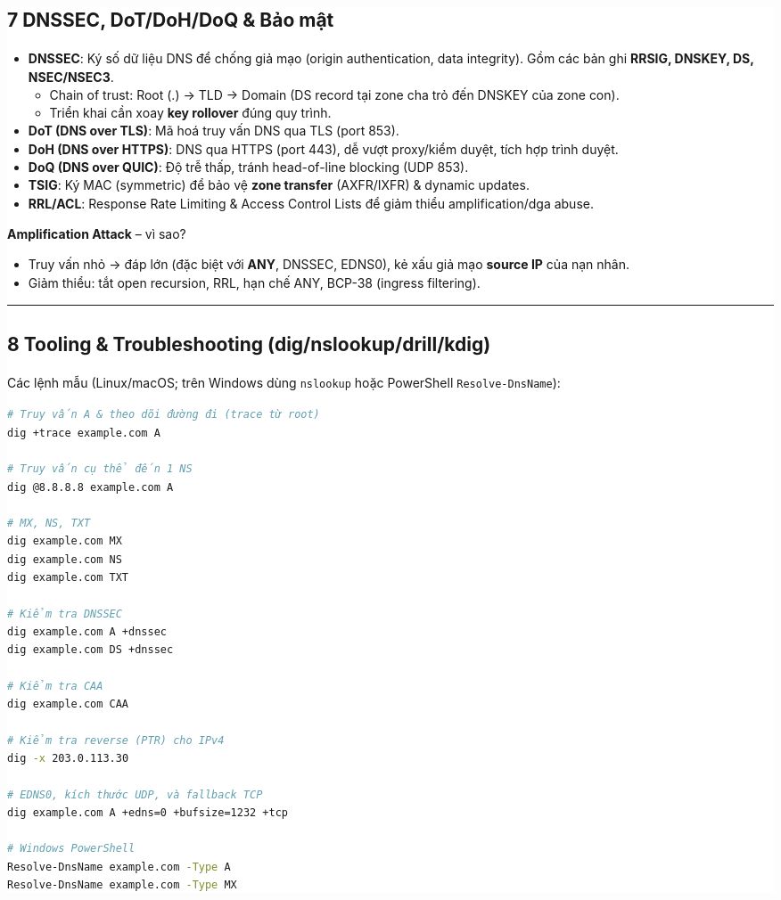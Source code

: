 
## 7 DNSSEC, DoT/DoH/DoQ & Bảo mật
- **DNSSEC**: Ký số dữ liệu DNS để chống giả mạo (origin authentication, data integrity). Gồm các bản ghi **RRSIG, DNSKEY, DS, NSEC/NSEC3**.
  - Chain of trust: Root (.) → TLD → Domain (DS record tại zone cha trỏ đến DNSKEY của zone con).
  - Triển khai cần xoay **key rollover** đúng quy trình.
- **DoT (DNS over TLS)**: Mã hoá truy vấn DNS qua TLS (port 853).
- **DoH (DNS over HTTPS)**: DNS qua HTTPS (port 443), dễ vượt proxy/kiểm duyệt, tích hợp trình duyệt.
- **DoQ (DNS over QUIC)**: Độ trễ thấp, tránh head-of-line blocking (UDP 853).
- **TSIG**: Ký MAC (symmetric) để bảo vệ **zone transfer** (AXFR/IXFR) & dynamic updates.
- **RRL/ACL**: Response Rate Limiting & Access Control Lists để giảm thiểu amplification/dga abuse.

**Amplification Attack** – vì sao?  
- Truy vấn nhỏ → đáp lớn (đặc biệt với **ANY**, DNSSEC, EDNS0), kẻ xấu giả mạo **source IP** của nạn nhân.
- Giảm thiểu: tắt open recursion, RRL, hạn chế ANY, BCP-38 (ingress filtering).

---

## 8 Tooling & Troubleshooting (dig/nslookup/drill/kdig)
Các lệnh mẫu (Linux/macOS; trên Windows dùng `nslookup` hoặc PowerShell `Resolve-DnsName`):

```bash
# Truy vấn A & theo dõi đường đi (trace từ root)
dig +trace example.com A

# Truy vấn cụ thể đến 1 NS
dig @8.8.8.8 example.com A

# MX, NS, TXT
dig example.com MX
dig example.com NS
dig example.com TXT

# Kiểm tra DNSSEC
dig example.com A +dnssec
dig example.com DS +dnssec

# Kiểm tra CAA
dig example.com CAA

# Kiểm tra reverse (PTR) cho IPv4
dig -x 203.0.113.30

# EDNS0, kích thước UDP, và fallback TCP
dig example.com A +edns=0 +bufsize=1232 +tcp

# Windows PowerShell
Resolve-DnsName example.com -Type A
Resolve-DnsName example.com -Type MX
```
